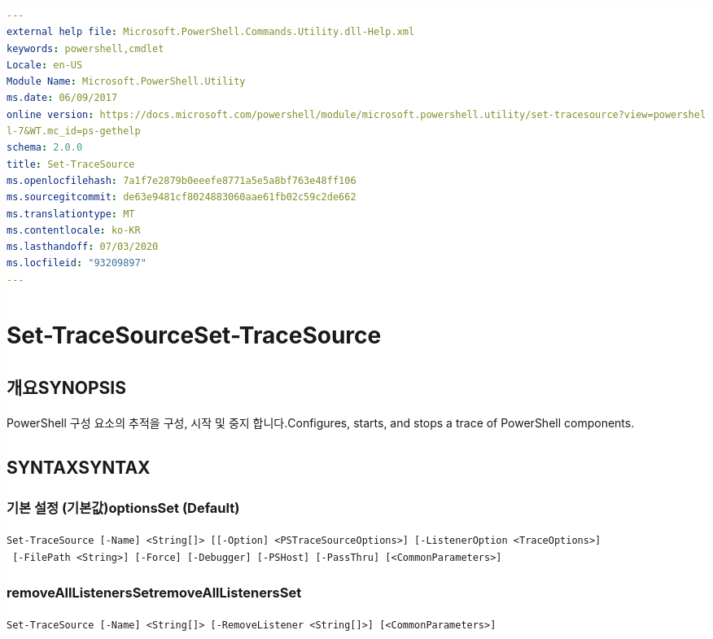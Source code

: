 ```yaml
---
external help file: Microsoft.PowerShell.Commands.Utility.dll-Help.xml
keywords: powershell,cmdlet
Locale: en-US
Module Name: Microsoft.PowerShell.Utility
ms.date: 06/09/2017
online version: https://docs.microsoft.com/powershell/module/microsoft.powershell.utility/set-tracesource?view=powershell-7&WT.mc_id=ps-gethelp
schema: 2.0.0
title: Set-TraceSource
ms.openlocfilehash: 7a1f7e2879b0eeefe8771a5e5a8bf763e48ff106
ms.sourcegitcommit: de63e9481cf8024883060aae61fb02c59c2de662
ms.translationtype: MT
ms.contentlocale: ko-KR
ms.lasthandoff: 07/03/2020
ms.locfileid: "93209897"
---
```

# <span data-ttu-id="f0ca8-103">Set-TraceSource</span><span class="sxs-lookup"><span data-stu-id="f0ca8-103">Set-TraceSource</span></span>

## <span data-ttu-id="f0ca8-104">개요</span><span class="sxs-lookup"><span data-stu-id="f0ca8-104">SYNOPSIS</span></span>
<span data-ttu-id="f0ca8-105">PowerShell 구성 요소의 추적을 구성, 시작 및 중지 합니다.</span><span class="sxs-lookup"><span data-stu-id="f0ca8-105">Configures, starts, and stops a trace of PowerShell components.</span></span>

## <span data-ttu-id="f0ca8-106">SYNTAX</span><span class="sxs-lookup"><span data-stu-id="f0ca8-106">SYNTAX</span></span>

### <span data-ttu-id="f0ca8-107">기본 설정 (기본값)</span><span class="sxs-lookup"><span data-stu-id="f0ca8-107">optionsSet (Default)</span></span>

```
Set-TraceSource [-Name] <String[]> [[-Option] <PSTraceSourceOptions>] [-ListenerOption <TraceOptions>]
 [-FilePath <String>] [-Force] [-Debugger] [-PSHost] [-PassThru] [<CommonParameters>]
```

### <span data-ttu-id="f0ca8-108">removeAllListenersSet</span><span class="sxs-lookup"><span data-stu-id="f0ca8-108">removeAllListenersSet</span></span>

```
Set-TraceSource [-Name] <String[]> [-RemoveListener <String[]>] [<CommonParameters>]
```
